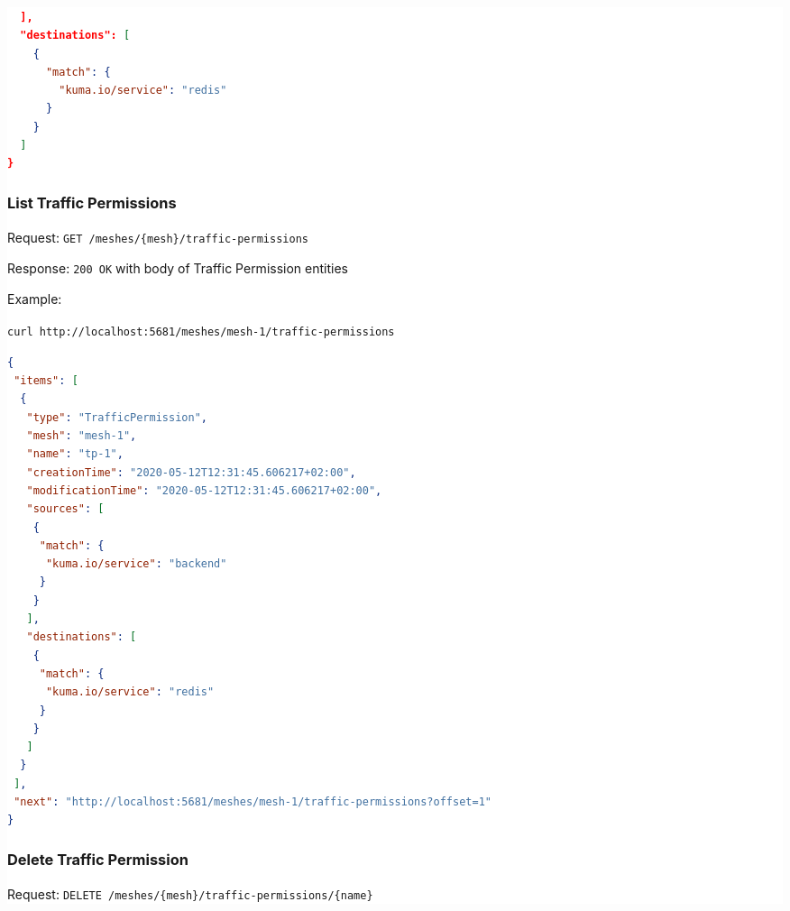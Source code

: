```json
  ],
  "destinations": [
    {
      "match": {
        "kuma.io/service": "redis"
      }
    }
  ]
}
```

### List Traffic Permissions
Request: `GET /meshes/{mesh}/traffic-permissions`

Response: `200 OK` with body of Traffic Permission entities

Example:
```bash
curl http://localhost:5681/meshes/mesh-1/traffic-permissions
```
```json
{
 "items": [
  {
   "type": "TrafficPermission",
   "mesh": "mesh-1",
   "name": "tp-1",
   "creationTime": "2020-05-12T12:31:45.606217+02:00",
   "modificationTime": "2020-05-12T12:31:45.606217+02:00",
   "sources": [
    {
     "match": {
      "kuma.io/service": "backend"
     }
    }
   ],
   "destinations": [
    {
     "match": {
      "kuma.io/service": "redis"
     }
    }
   ]
  }
 ],
 "next": "http://localhost:5681/meshes/mesh-1/traffic-permissions?offset=1"
}
```

### Delete Traffic Permission
Request: `DELETE /meshes/{mesh}/traffic-permissions/{name}`

